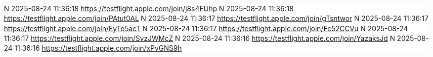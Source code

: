   <td align="center">N</td>
  <td align="center">2025-08-24 11:36:18</td>
</tr>
<tr>
  <td align="center"></td>
  <td align="center"></td>
  <td align="center"><a href="https://testflight.apple.com/join/j8s4FUhp">https://testflight.apple.com/join/j8s4FUhp</a></td>
  <td align="center">N</td>
  <td align="center">2025-08-24 11:36:18</td>
</tr>
<tr>
  <td align="center"></td>
  <td align="center"></td>
  <td align="center"><a href="https://testflight.apple.com/join/PAtut0AL">https://testflight.apple.com/join/PAtut0AL</a></td>
  <td align="center">N</td>
  <td align="center">2025-08-24 11:36:17</td>
</tr>
<tr>
  <td align="center"></td>
  <td align="center"></td>
  <td align="center"><a href="https://testflight.apple.com/join/gTsntwor">https://testflight.apple.com/join/gTsntwor</a></td>
  <td align="center">N</td>
  <td align="center">2025-08-24 11:36:17</td>
</tr>
<tr>
  <td align="center"></td>
  <td align="center"></td>
  <td align="center"><a href="https://testflight.apple.com/join/EyTo5acT">https://testflight.apple.com/join/EyTo5acT</a></td>
  <td align="center">N</td>
  <td align="center">2025-08-24 11:36:17</td>
</tr>
<tr>
  <td align="center"></td>
  <td align="center"></td>
  <td align="center"><a href="https://testflight.apple.com/join/Fc52CCVu">https://testflight.apple.com/join/Fc52CCVu</a></td>
  <td align="center">N</td>
  <td align="center">2025-08-24 11:36:17</td>
</tr>
<tr>
  <td align="center"></td>
  <td align="center"></td>
  <td align="center"><a href="https://testflight.apple.com/join/SvzJWMcZ">https://testflight.apple.com/join/SvzJWMcZ</a></td>
  <td align="center">N</td>
  <td align="center">2025-08-24 11:36:16</td>
</tr>
<tr>
  <td align="center"></td>
  <td align="center"></td>
  <td align="center"><a href="https://testflight.apple.com/join/YazaksJd">https://testflight.apple.com/join/YazaksJd</a></td>
  <td align="center">N</td>
  <td align="center">2025-08-24 11:36:16</td>
</tr>
<tr>
  <td align="center"></td>
  <td align="center"></td>
  <td align="center"><a href="https://testflight.apple.com/join/xPvGNS9h">https://testflight.apple.com/join/xPvGNS9h</a></td>